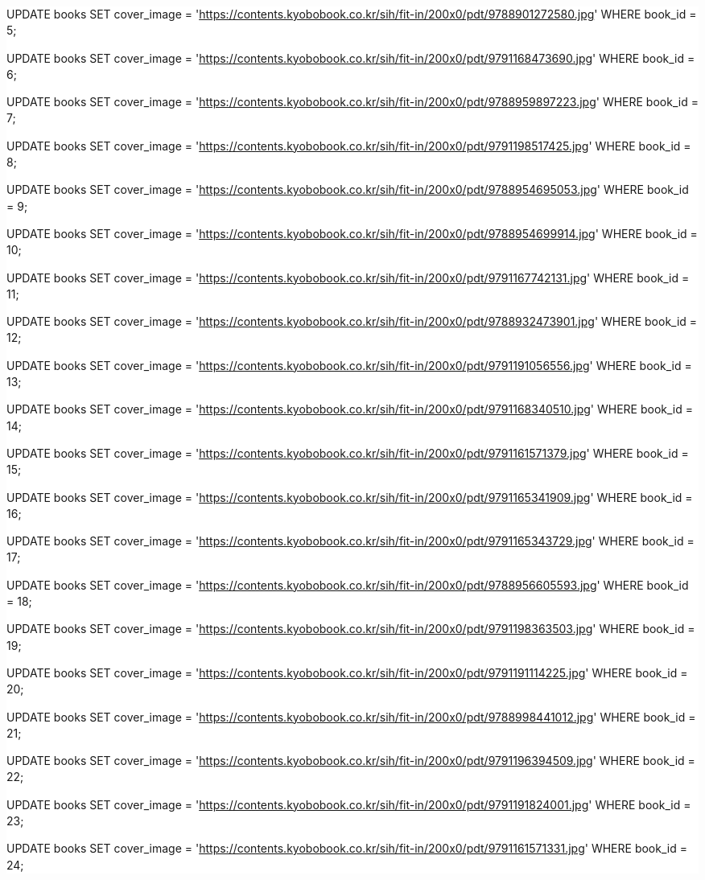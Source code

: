 UPDATE books SET cover_image = 'https://contents.kyobobook.co.kr/sih/fit-in/200x0/pdt/9788901272580.jpg' WHERE book_id = 5;

UPDATE books SET cover_image = 'https://contents.kyobobook.co.kr/sih/fit-in/200x0/pdt/9791168473690.jpg' WHERE book_id = 6;

UPDATE books SET cover_image = 'https://contents.kyobobook.co.kr/sih/fit-in/200x0/pdt/9788959897223.jpg' WHERE book_id = 7;

UPDATE books SET cover_image = 'https://contents.kyobobook.co.kr/sih/fit-in/200x0/pdt/9791198517425.jpg' WHERE book_id = 8;

UPDATE books SET cover_image = 'https://contents.kyobobook.co.kr/sih/fit-in/200x0/pdt/9788954695053.jpg' WHERE book_id = 9;

UPDATE books SET cover_image = 'https://contents.kyobobook.co.kr/sih/fit-in/200x0/pdt/9788954699914.jpg' WHERE book_id = 10;

UPDATE books SET cover_image = 'https://contents.kyobobook.co.kr/sih/fit-in/200x0/pdt/9791167742131.jpg' WHERE book_id = 11;

UPDATE books SET cover_image = 'https://contents.kyobobook.co.kr/sih/fit-in/200x0/pdt/9788932473901.jpg' WHERE book_id = 12;

UPDATE books SET cover_image = 'https://contents.kyobobook.co.kr/sih/fit-in/200x0/pdt/9791191056556.jpg' WHERE book_id = 13;

UPDATE books SET cover_image = 'https://contents.kyobobook.co.kr/sih/fit-in/200x0/pdt/9791168340510.jpg' WHERE book_id = 14;

UPDATE books SET cover_image = 'https://contents.kyobobook.co.kr/sih/fit-in/200x0/pdt/9791161571379.jpg' WHERE book_id = 15;

UPDATE books SET cover_image = 'https://contents.kyobobook.co.kr/sih/fit-in/200x0/pdt/9791165341909.jpg' WHERE book_id = 16;

UPDATE books SET cover_image = 'https://contents.kyobobook.co.kr/sih/fit-in/200x0/pdt/9791165343729.jpg' WHERE book_id = 17;

UPDATE books SET cover_image = 'https://contents.kyobobook.co.kr/sih/fit-in/200x0/pdt/9788956605593.jpg' WHERE book_id = 18;

UPDATE books SET cover_image = 'https://contents.kyobobook.co.kr/sih/fit-in/200x0/pdt/9791198363503.jpg' WHERE book_id = 19;

UPDATE books SET cover_image = 'https://contents.kyobobook.co.kr/sih/fit-in/200x0/pdt/9791191114225.jpg' WHERE book_id = 20;

UPDATE books SET cover_image = 'https://contents.kyobobook.co.kr/sih/fit-in/200x0/pdt/9788998441012.jpg' WHERE book_id = 21;

UPDATE books SET cover_image = 'https://contents.kyobobook.co.kr/sih/fit-in/200x0/pdt/9791196394509.jpg' WHERE book_id = 22;

UPDATE books SET cover_image = 'https://contents.kyobobook.co.kr/sih/fit-in/200x0/pdt/9791191824001.jpg' WHERE book_id = 23;

UPDATE books SET cover_image = 'https://contents.kyobobook.co.kr/sih/fit-in/200x0/pdt/9791161571331.jpg' WHERE book_id = 24;
